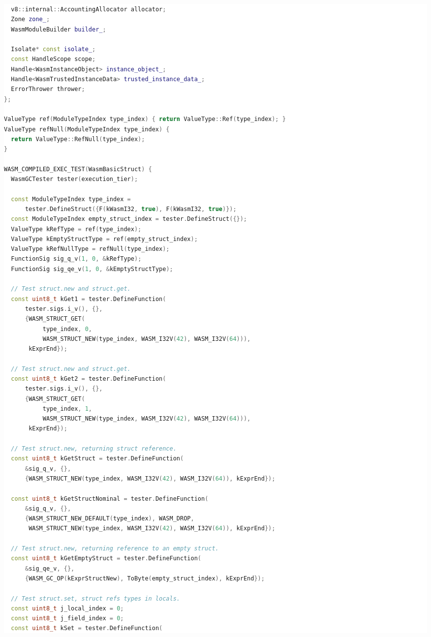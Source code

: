 ```cpp
  v8::internal::AccountingAllocator allocator;
  Zone zone_;
  WasmModuleBuilder builder_;

  Isolate* const isolate_;
  const HandleScope scope;
  Handle<WasmInstanceObject> instance_object_;
  Handle<WasmTrustedInstanceData> trusted_instance_data_;
  ErrorThrower thrower;
};

ValueType ref(ModuleTypeIndex type_index) { return ValueType::Ref(type_index); }
ValueType refNull(ModuleTypeIndex type_index) {
  return ValueType::RefNull(type_index);
}

WASM_COMPILED_EXEC_TEST(WasmBasicStruct) {
  WasmGCTester tester(execution_tier);

  const ModuleTypeIndex type_index =
      tester.DefineStruct({F(kWasmI32, true), F(kWasmI32, true)});
  const ModuleTypeIndex empty_struct_index = tester.DefineStruct({});
  ValueType kRefType = ref(type_index);
  ValueType kEmptyStructType = ref(empty_struct_index);
  ValueType kRefNullType = refNull(type_index);
  FunctionSig sig_q_v(1, 0, &kRefType);
  FunctionSig sig_qe_v(1, 0, &kEmptyStructType);

  // Test struct.new and struct.get.
  const uint8_t kGet1 = tester.DefineFunction(
      tester.sigs.i_v(), {},
      {WASM_STRUCT_GET(
           type_index, 0,
           WASM_STRUCT_NEW(type_index, WASM_I32V(42), WASM_I32V(64))),
       kExprEnd});

  // Test struct.new and struct.get.
  const uint8_t kGet2 = tester.DefineFunction(
      tester.sigs.i_v(), {},
      {WASM_STRUCT_GET(
           type_index, 1,
           WASM_STRUCT_NEW(type_index, WASM_I32V(42), WASM_I32V(64))),
       kExprEnd});

  // Test struct.new, returning struct reference.
  const uint8_t kGetStruct = tester.DefineFunction(
      &sig_q_v, {},
      {WASM_STRUCT_NEW(type_index, WASM_I32V(42), WASM_I32V(64)), kExprEnd});

  const uint8_t kGetStructNominal = tester.DefineFunction(
      &sig_q_v, {},
      {WASM_STRUCT_NEW_DEFAULT(type_index), WASM_DROP,
       WASM_STRUCT_NEW(type_index, WASM_I32V(42), WASM_I32V(64)), kExprEnd});

  // Test struct.new, returning reference to an empty struct.
  const uint8_t kGetEmptyStruct = tester.DefineFunction(
      &sig_qe_v, {},
      {WASM_GC_OP(kExprStructNew), ToByte(empty_struct_index), kExprEnd});

  // Test struct.set, struct refs types in locals.
  const uint8_t j_local_index = 0;
  const uint8_t j_field_index = 0;
  const uint8_t kSet = tester.DefineFunction(
```
